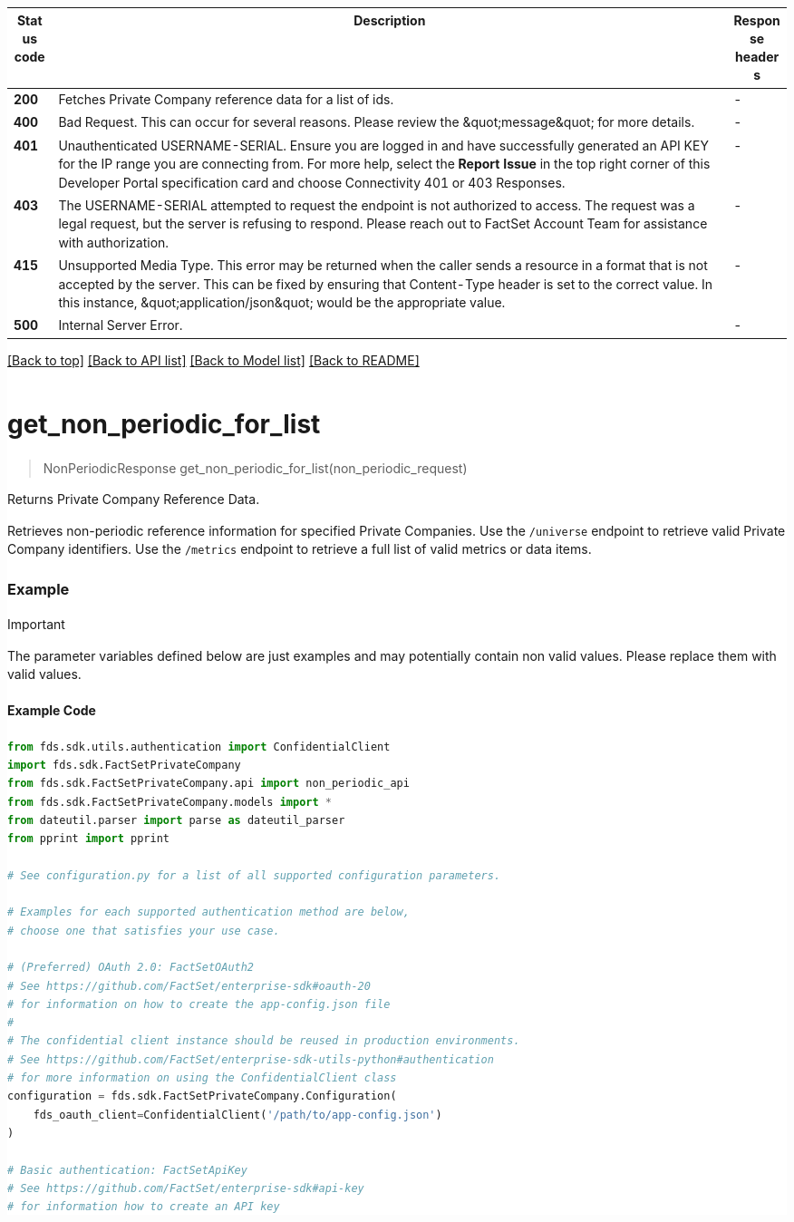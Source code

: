 | Status code | Description | Response headers |
|-------------|-------------|------------------|
**200** | Fetches Private Company reference data for a list of ids. |  -  |
**400** | Bad Request. This can occur for several reasons. Please review the \&quot;message\&quot; for more details. |  -  |
**401** | Unauthenticated USERNAME-SERIAL. Ensure you are logged in and have successfully generated an API KEY for the IP range you are connecting from. For more help, select the **Report Issue** in the top right corner of this Developer Portal specification card and choose Connectivity 401 or 403 Responses. |  -  |
**403** | The USERNAME-SERIAL attempted to request the endpoint is not authorized to access. The request was a legal request, but the server is refusing to respond. Please reach out to FactSet Account Team for assistance with authorization. |  -  |
**415** | Unsupported Media Type. This error may be returned when the caller sends a resource in a format that is not accepted by the server. This can be fixed by ensuring that Content-Type header is set to the correct value. In this instance, \&quot;application/json\&quot; would be the appropriate value. |  -  |
**500** | Internal Server Error. |  -  |

[[Back to top]](#) [[Back to API list]](../README.md#documentation-for-api-endpoints) [[Back to Model list]](../README.md#documentation-for-models) [[Back to README]](../README.md)

# **get_non_periodic_for_list**
> NonPeriodicResponse get_non_periodic_for_list(non_periodic_request)

Returns Private Company Reference Data.

Retrieves non-periodic reference information for specified Private Companies. Use the ```/universe``` endpoint to retrieve valid Private Company identifiers. Use the ```/metrics``` endpoint to retrieve a full list of valid metrics or data items.  

### Example

> [!IMPORTANT]
> The parameter variables defined below are just examples and may potentially contain non valid values. Please replace them with valid values.

#### Example Code

```python
from fds.sdk.utils.authentication import ConfidentialClient
import fds.sdk.FactSetPrivateCompany
from fds.sdk.FactSetPrivateCompany.api import non_periodic_api
from fds.sdk.FactSetPrivateCompany.models import *
from dateutil.parser import parse as dateutil_parser
from pprint import pprint

# See configuration.py for a list of all supported configuration parameters.

# Examples for each supported authentication method are below,
# choose one that satisfies your use case.

# (Preferred) OAuth 2.0: FactSetOAuth2
# See https://github.com/FactSet/enterprise-sdk#oauth-20
# for information on how to create the app-config.json file
#
# The confidential client instance should be reused in production environments.
# See https://github.com/FactSet/enterprise-sdk-utils-python#authentication
# for more information on using the ConfidentialClient class
configuration = fds.sdk.FactSetPrivateCompany.Configuration(
    fds_oauth_client=ConfidentialClient('/path/to/app-config.json')
)

# Basic authentication: FactSetApiKey
# See https://github.com/FactSet/enterprise-sdk#api-key
# for information how to create an API key
```